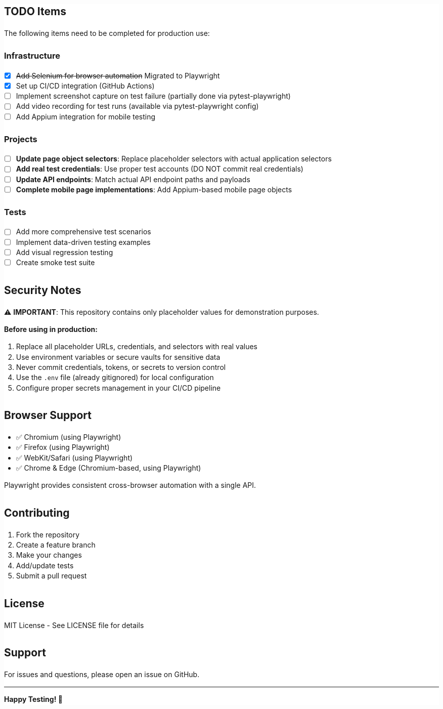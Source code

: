 ## TODO Items

The following items need to be completed for production use:

### Infrastructure
- [x] ~~Add Selenium for browser automation~~ Migrated to Playwright
- [x] Set up CI/CD integration (GitHub Actions)
- [ ] Implement screenshot capture on test failure (partially done via pytest-playwright)
- [ ] Add video recording for test runs (available via pytest-playwright config)
- [ ] Add Appium integration for mobile testing

### Projects
- [ ] **Update page object selectors**: Replace placeholder selectors with actual application selectors
- [ ] **Add real test credentials**: Use proper test accounts (DO NOT commit real credentials)
- [ ] **Update API endpoints**: Match actual API endpoint paths and payloads
- [ ] **Complete mobile page implementations**: Add Appium-based mobile page objects

### Tests
- [ ] Add more comprehensive test scenarios
- [ ] Implement data-driven testing examples
- [ ] Add visual regression testing
- [ ] Create smoke test suite

## Security Notes

⚠️ **IMPORTANT**: This repository contains only placeholder values for demonstration purposes.

**Before using in production:**
1. Replace all placeholder URLs, credentials, and selectors with real values
2. Use environment variables or secure vaults for sensitive data
3. Never commit credentials, tokens, or secrets to version control
4. Use the `.env` file (already gitignored) for local configuration
5. Configure proper secrets management in your CI/CD pipeline

## Browser Support

- ✅ Chromium (using Playwright)
- ✅ Firefox (using Playwright)
- ✅ WebKit/Safari (using Playwright)
- ✅ Chrome & Edge (Chromium-based, using Playwright)

Playwright provides consistent cross-browser automation with a single API.

## Contributing

1. Fork the repository
2. Create a feature branch
3. Make your changes
4. Add/update tests
5. Submit a pull request

## License

MIT License - See LICENSE file for details

## Support

For issues and questions, please open an issue on GitHub.

---

**Happy Testing! 🚀**
